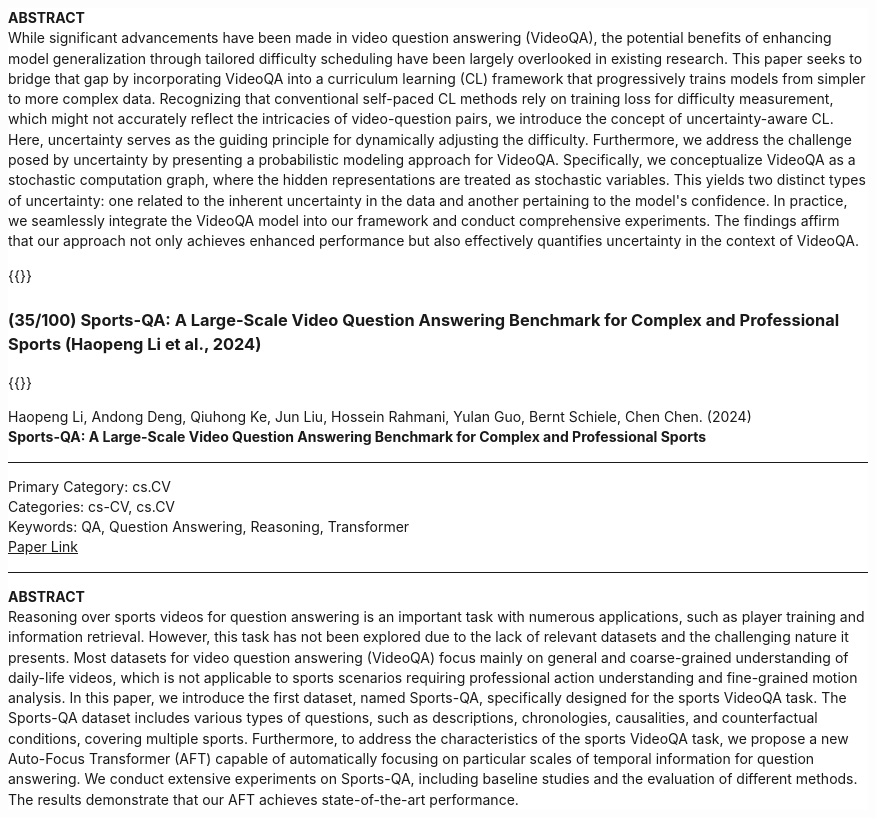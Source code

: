 

**ABSTRACT**  
While significant advancements have been made in video question answering (VideoQA), the potential benefits of enhancing model generalization through tailored difficulty scheduling have been largely overlooked in existing research. This paper seeks to bridge that gap by incorporating VideoQA into a curriculum learning (CL) framework that progressively trains models from simpler to more complex data. Recognizing that conventional self-paced CL methods rely on training loss for difficulty measurement, which might not accurately reflect the intricacies of video-question pairs, we introduce the concept of uncertainty-aware CL. Here, uncertainty serves as the guiding principle for dynamically adjusting the difficulty. Furthermore, we address the challenge posed by uncertainty by presenting a probabilistic modeling approach for VideoQA. Specifically, we conceptualize VideoQA as a stochastic computation graph, where the hidden representations are treated as stochastic variables. This yields two distinct types of uncertainty: one related to the inherent uncertainty in the data and another pertaining to the model's confidence. In practice, we seamlessly integrate the VideoQA model into our framework and conduct comprehensive experiments. The findings affirm that our approach not only achieves enhanced performance but also effectively quantifies uncertainty in the context of VideoQA.

{{</citation>}}


### (35/100) Sports-QA: A Large-Scale Video Question Answering Benchmark for Complex and Professional Sports (Haopeng Li et al., 2024)

{{<citation>}}

Haopeng Li, Andong Deng, Qiuhong Ke, Jun Liu, Hossein Rahmani, Yulan Guo, Bernt Schiele, Chen Chen. (2024)  
**Sports-QA: A Large-Scale Video Question Answering Benchmark for Complex and Professional Sports**  

---
Primary Category: cs.CV  
Categories: cs-CV, cs.CV  
Keywords: QA, Question Answering, Reasoning, Transformer  
[Paper Link](http://arxiv.org/abs/2401.01505v2)  

---


**ABSTRACT**  
Reasoning over sports videos for question answering is an important task with numerous applications, such as player training and information retrieval. However, this task has not been explored due to the lack of relevant datasets and the challenging nature it presents. Most datasets for video question answering (VideoQA) focus mainly on general and coarse-grained understanding of daily-life videos, which is not applicable to sports scenarios requiring professional action understanding and fine-grained motion analysis. In this paper, we introduce the first dataset, named Sports-QA, specifically designed for the sports VideoQA task. The Sports-QA dataset includes various types of questions, such as descriptions, chronologies, causalities, and counterfactual conditions, covering multiple sports. Furthermore, to address the characteristics of the sports VideoQA task, we propose a new Auto-Focus Transformer (AFT) capable of automatically focusing on particular scales of temporal information for question answering. We conduct extensive experiments on Sports-QA, including baseline studies and the evaluation of different methods. The results demonstrate that our AFT achieves state-of-the-art performance.
